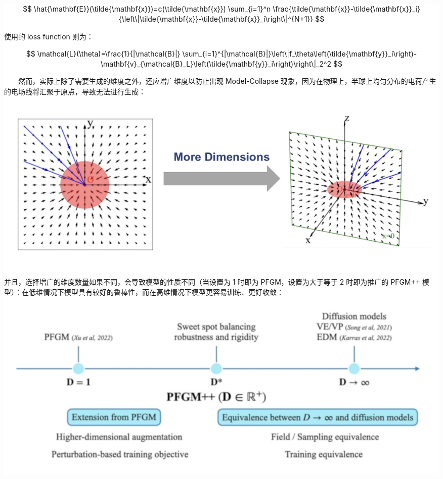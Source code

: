 $$
  \hat{\mathbf{E}}(\tilde{\mathbf{x}})=c(\tilde{\mathbf{x}}) \sum_{i=1}^n \frac{\tilde{\mathbf{x}}-\tilde{\mathbf{x}}_i}{\left\|\tilde{\mathbf{x}}-\tilde{\mathbf{x}}_i\right\|^{N+1}}
$$

使用的 loss function 则为：

$$
  \mathcal{L}(\theta)=\frac{1}{|\mathcal{B}|} \sum_{i=1}^{|\mathcal{B}|}\left\|f_\theta\left(\tilde{\mathbf{y}}_i\right)-\mathbf{v}_{\mathcal{B}_L}\left(\tilde{\mathbf{y}}_i\right)\right\|_2^2
$$

&emsp;&emsp;然而，实际上除了需要生成的维度之外，还应增广维度以防止出现 Model-Collapse 现象，因为在物理上，半球上均匀分布的电荷产生的电场线将汇聚于原点，导致无法进行生成：

![img](assignment_report/more_dim.png)

并且，选择增广的维度数量如果不同，会导致模型的性质不同（当设置为 $1$ 时即为 PFGM，设置为大于等于 $2$ 时即为推广的 PFGM++ 模型）：在低维情况下模型具有较好的鲁棒性，而在高维情况下模型更容易训练、更好收敛：
![img](assignment_report/extension.png)

